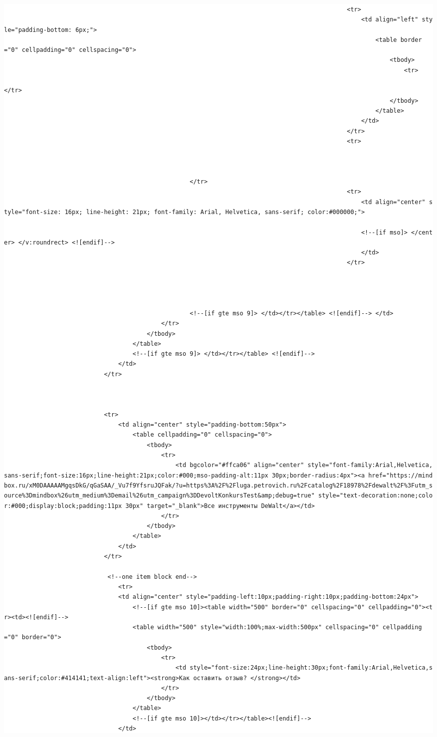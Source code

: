 									
													
																									<tr>
																										<td align="left" style="padding-bottom: 6px;">
																											<table border="0" cellpadding="0" cellspacing="0">
																												<tbody>
																													<tr>
																															</tr>
																												</tbody>
																											</table>
																										</td>
																									</tr>
																									<tr>
															
														
														
														</tr> 
																									<tr>
																										<td align="center" style="font-size: 16px; line-height: 21px; font-family: Arial, Helvetica, sans-serif; color:#000000;">
																											
																										<!--[if mso]> </center> </v:roundrect> <![endif]-->
																										</td>
																									</tr>
																								
														
														
														
														<!--[if gte mso 9]> </td></tr></table> <![endif]--> </td>
												</tr>
											</tbody>
										</table>
										<!--[if gte mso 9]> </td></tr></table> <![endif]-->
									</td>
								</tr>
						
								
							
								<tr>
									<td align="center" style="padding-bottom:50px">
										<table cellpadding="0" cellspacing="0">
											<tbody>
												<tr>
													<td bgcolor="#ffca06" align="center" style="font-family:Arial,Helvetica,sans-serif;font-size:16px;line-height:21px;color:#000;mso-padding-alt:11px 30px;border-radius:4px"><a href="https://mindbox.ru/xM0DAAAAAMgqsDkG/qGaSAA/_Vu7f9YfsruJQFak/?u=https%3A%2F%2Fluga.petrovich.ru%2Fcatalog%2F18978%2Fdewalt%2F%3Futm_source%3Dmindbox%26utm_medium%3Demail%26utm_campaign%3DDevoltKonkursTest&amp;debug=true" style="text-decoration:none;color:#000;display:block;padding:11px 30px" target="_blank">Все инструменты DeWalt</a></td>
												</tr>
											</tbody>
										</table>
									</td>
								</tr>
								
								 <!--one item block end-->
									<tr>
									<td align="center" style="padding-left:10px;padding-right:10px;padding-bottom:24px">
										<!--[if gte mso 10]><table width="500" border="0" cellspacing="0" cellpadding="0"><tr><td><![endif]-->
										<table width="500" style="width:100%;max-width:500px" cellspacing="0" cellpadding="0" border="0">
											<tbody>
												<tr>
													<td style="font-size:24px;line-height:30px;font-family:Arial,Helvetica,sans-serif;color:#414141;text-align:left"><strong>Как оставить отзыв? </strong></td>
												</tr>
											</tbody>
										</table>
										<!--[if gte mso 10]></td></tr></table><![endif]-->
									</td>